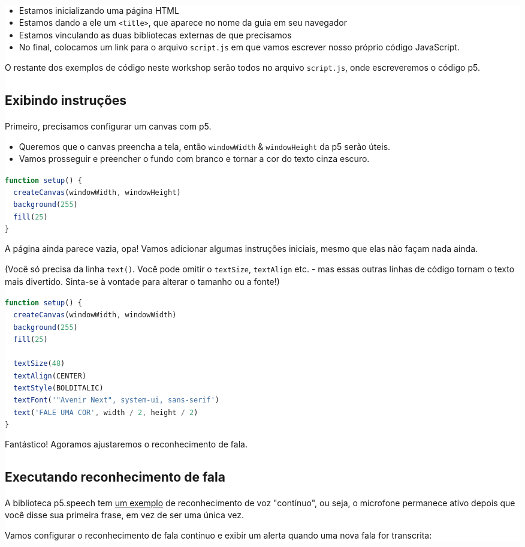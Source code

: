 - Estamos inicializando uma página HTML
- Estamos dando a ele um `<title>`, que aparece no nome da guia em seu navegador
- Estamos vinculando as duas bibliotecas externas de que precisamos
- No final, colocamos um link para o arquivo `script.js` em que vamos escrever nosso próprio código JavaScript.

O restante dos exemplos de código neste workshop serão todos no arquivo `script.js`, onde escreveremos o código p5.

## Exibindo instruções

Primeiro, precisamos configurar um canvas com p5.

- Queremos que o canvas preencha a tela, então `windowWidth` & `windowHeight` da p5 serão úteis.
- Vamos prosseguir e preencher o fundo com branco e tornar a cor do texto cinza escuro.

```js
function setup() {
  createCanvas(windowWidth, windowHeight)
  background(255)
  fill(25)
}
```

A página ainda parece vazia, opa! Vamos adicionar algumas instruções iniciais, mesmo que elas não façam nada ainda.

(Você só precisa da linha `text()`. Você pode omitir o `textSize`, `textAlign` etc. - mas essas outras linhas de código tornam o texto mais divertido. Sinta-se à vontade para alterar o tamanho ou a fonte!)

```js
function setup() {
  createCanvas(windowWidth, windowWidth)
  background(255)
  fill(25)

  textSize(48)
  textAlign(CENTER)
  textStyle(BOLDITALIC)
  textFont('"Avenir Next", system-ui, sans-serif')
  text('FALE UMA COR', width / 2, height / 2)
}
```

Fantástico! Agoramos ajustaremos o reconhecimento de fala.

## Executando reconhecimento de fala

A biblioteca p5.speech tem [um exemplo](https://github.com/IDMNYU/p5.js-speech/blob/master/examples/05continuousrecognition.html) de reconhecimento de voz "contínuo", ou seja, o microfone permanece ativo depois que você disse sua primeira frase, em vez de ser uma única vez.

Vamos configurar o reconhecimento de fala contínuo e exibir um alerta quando uma nova fala for transcrita:
